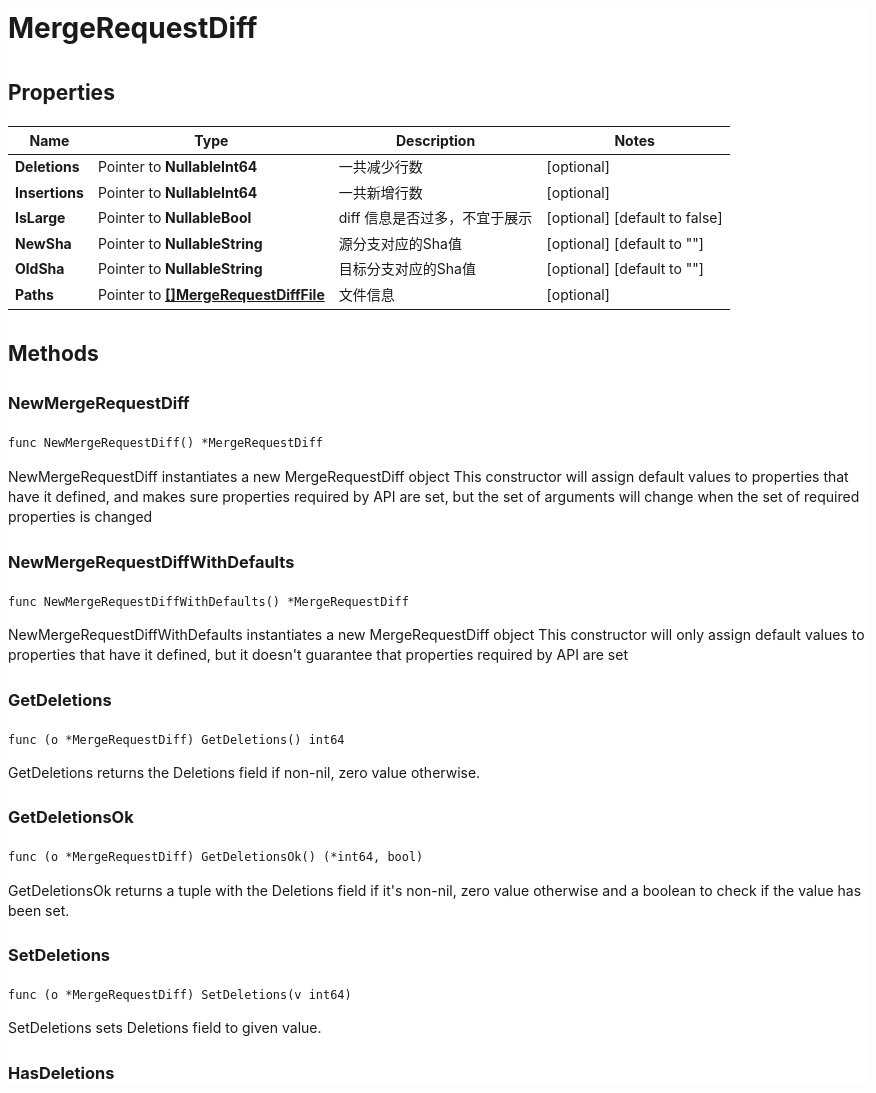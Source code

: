 # MergeRequestDiff

## Properties

Name | Type | Description | Notes
------------ | ------------- | ------------- | -------------
**Deletions** | Pointer to **NullableInt64** | 一共减少行数 | [optional] 
**Insertions** | Pointer to **NullableInt64** | 一共新增行数 | [optional] 
**IsLarge** | Pointer to **NullableBool** | diff 信息是否过多，不宜于展示 | [optional] [default to false]
**NewSha** | Pointer to **NullableString** | 源分支对应的Sha值 | [optional] [default to ""]
**OldSha** | Pointer to **NullableString** | 目标分支对应的Sha值 | [optional] [default to ""]
**Paths** | Pointer to [**[]MergeRequestDiffFile**](MergeRequestDiffFile.md) | 文件信息 | [optional] 

## Methods

### NewMergeRequestDiff

`func NewMergeRequestDiff() *MergeRequestDiff`

NewMergeRequestDiff instantiates a new MergeRequestDiff object
This constructor will assign default values to properties that have it defined,
and makes sure properties required by API are set, but the set of arguments
will change when the set of required properties is changed

### NewMergeRequestDiffWithDefaults

`func NewMergeRequestDiffWithDefaults() *MergeRequestDiff`

NewMergeRequestDiffWithDefaults instantiates a new MergeRequestDiff object
This constructor will only assign default values to properties that have it defined,
but it doesn't guarantee that properties required by API are set

### GetDeletions

`func (o *MergeRequestDiff) GetDeletions() int64`

GetDeletions returns the Deletions field if non-nil, zero value otherwise.

### GetDeletionsOk

`func (o *MergeRequestDiff) GetDeletionsOk() (*int64, bool)`

GetDeletionsOk returns a tuple with the Deletions field if it's non-nil, zero value otherwise
and a boolean to check if the value has been set.

### SetDeletions

`func (o *MergeRequestDiff) SetDeletions(v int64)`

SetDeletions sets Deletions field to given value.

### HasDeletions
